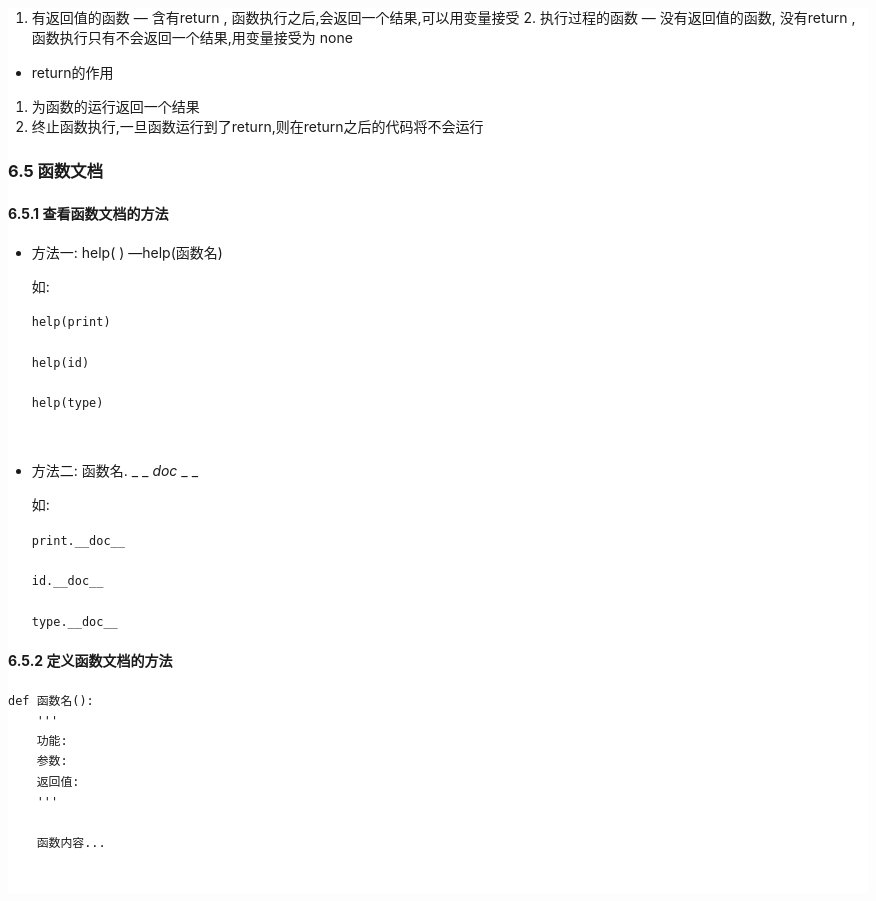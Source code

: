    1. 有返回值的函数 — 含有return , 函数执行之后,会返回一个结果,可以用变量接受
    2. 执行过程的函数 — 没有返回值的函数, 没有return , 函数执行只有不会返回一个结果,用变量接受为 none

* return的作用

1. 为函数的运行返回一个结果
2. 终止函数执行,一旦函数运行到了return,则在return之后的代码将不会运行





### 6.5 函数文档

#### 6.5.1 查看函数文档的方法

* 方法一: 	help( ) —help(函数名)

  如: 

  ```
  help(print)

  help(id)

  help(type)

  ```

  ​



* 方法二:	函数名. _ _ _doc_ _ _ 

  如:

  ```
  print.__doc__

  id.__doc__

  type.__doc__
  ```



#### 6.5.2 定义函数文档的方法

```
def 函数名():
	'''
	功能:
	参数:
	返回值:
	'''
	
	函数内容...
	
	
```
